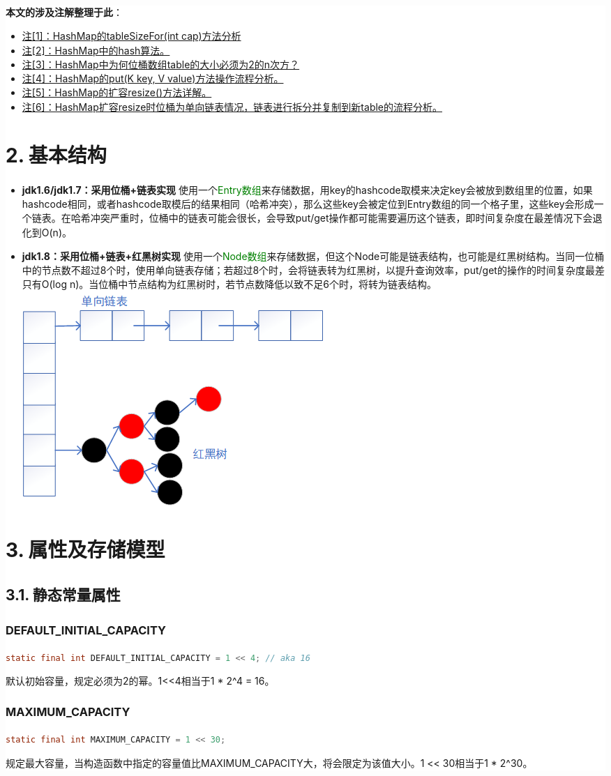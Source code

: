 **本文的涉及注解整理于此**：
* [注[1]：HashMap的tableSizeFor(int cap)方法分析](#note1)
* [注[2]：HashMap中的hash算法。](#note2)
* [注[3]：HashMap中为何位桶数组table的大小必须为2的n次方？](#note3)
* [注[4]：HashMap的put(K key, V value)方法操作流程分析。](#note4)
* [注[5]：HashMap的扩容resize()方法详解。](#note5)
* [注[6]：HashMap扩容resize时位桶为单向链表情况，链表进行拆分并复制到新table的流程分析。](#note6)

# 2. 基本结构
* **jdk1.6/jdk1.7：采用位桶+链表实现**
使用一个<font color="green">Entry数组</font>来存储数据，用key的hashcode取模来决定key会被放到数组里的位置，如果hashcode相同，或者hashcode取模后的结果相同（哈希冲突），那么这些key会被定位到Entry数组的同一个格子里，这些key会形成一个链表。在哈希冲突严重时，位桶中的链表可能会很长，会导致put/get操作都可能需要遍历这个链表，即时间复杂度在最差情况下会退化到O(n)。

* **jdk1.8：采用位桶+链表+红黑树实现**
使用一个<font color="green">Node数组</font>来存储数据，但这个Node可能是链表结构，也可能是红黑树结构。当同一位桶中的节点数不超过8个时，使用单向链表存储；若超过8个时，会将链表转为红黑树，以提升查询效率，put/get的操作的时间复杂度最差只有O(log n)。当位桶中节点结构为红黑树时，若节点数降低以致不足6个时，将转为链表结构。
![HashMap（jdk1.8）数据结构](HashMap-sourcecode-analysis/hashmap_jdk1.8_datastructure.png)

# 3. 属性及存储模型
## 3.1. 静态常量属性
### DEFAULT_INITIAL_CAPACITY
```java
static final int DEFAULT_INITIAL_CAPACITY = 1 << 4; // aka 16
```
默认初始容量，规定必须为2的幂。1<<4相当于1 * 2^4 = 16。

### MAXIMUM_CAPACITY
```java
static final int MAXIMUM_CAPACITY = 1 << 30;
```
规定最大容量，当构造函数中指定的容量值比MAXIMUM_CAPACITY大，将会限定为该值大小。1 << 30相当于1 * 2^30。

